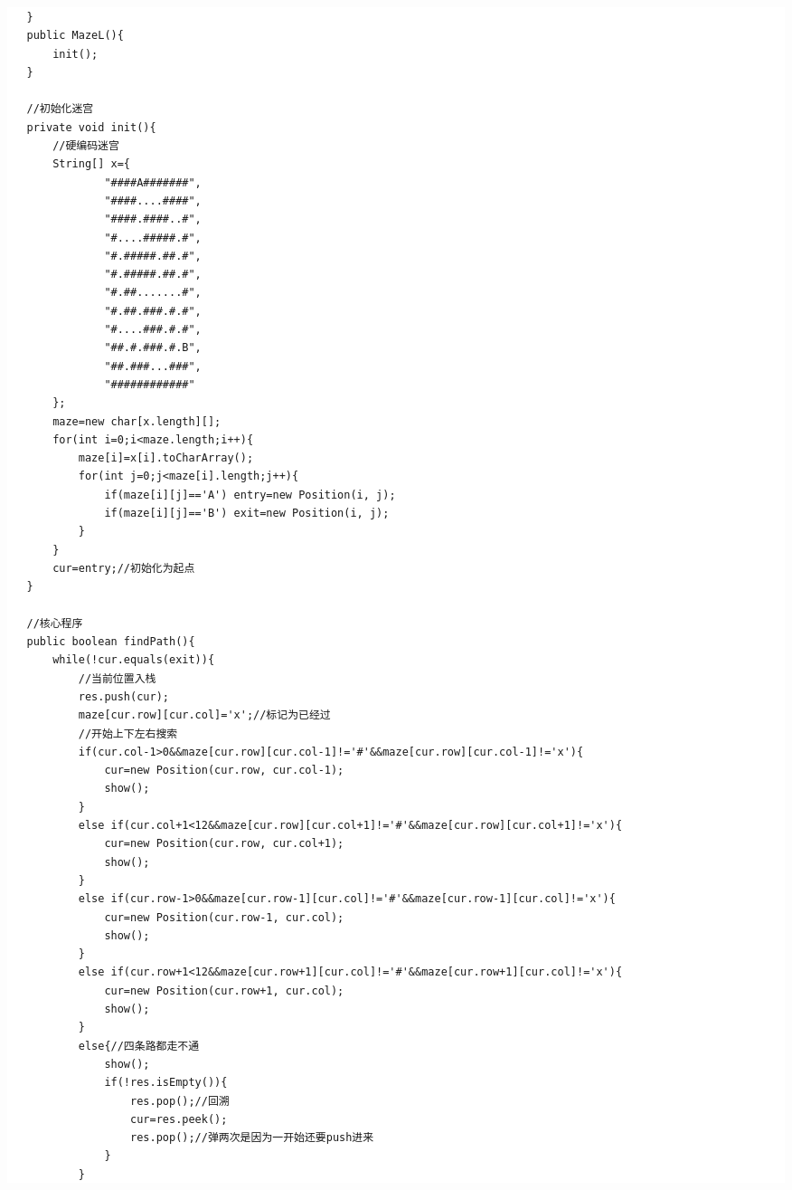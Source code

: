        }    
       public MazeL(){
           init();
       }
       
       //初始化迷宫
       private void init(){
           //硬编码迷宫
           String[] x={
                   "####A#######",
                   "####....####",
                   "####.####..#",
                   "#....#####.#",
                   "#.#####.##.#",
                   "#.#####.##.#",
                   "#.##.......#",
                   "#.##.###.#.#",
                   "#....###.#.#",
                   "##.#.###.#.B",
                   "##.###...###",
                   "############"    
           };
           maze=new char[x.length][];
           for(int i=0;i<maze.length;i++){
               maze[i]=x[i].toCharArray();
               for(int j=0;j<maze[i].length;j++){
                   if(maze[i][j]=='A') entry=new Position(i, j);
                   if(maze[i][j]=='B') exit=new Position(i, j);
               }
           }
           cur=entry;//初始化为起点
       }
       
       //核心程序
       public boolean findPath(){
           while(!cur.equals(exit)){
               //当前位置入栈
               res.push(cur);
               maze[cur.row][cur.col]='x';//标记为已经过
               //开始上下左右搜索
               if(cur.col-1>0&&maze[cur.row][cur.col-1]!='#'&&maze[cur.row][cur.col-1]!='x'){
                   cur=new Position(cur.row, cur.col-1);
                   show();
               }
               else if(cur.col+1<12&&maze[cur.row][cur.col+1]!='#'&&maze[cur.row][cur.col+1]!='x'){
                   cur=new Position(cur.row, cur.col+1);
                   show();
               }
               else if(cur.row-1>0&&maze[cur.row-1][cur.col]!='#'&&maze[cur.row-1][cur.col]!='x'){
                   cur=new Position(cur.row-1, cur.col);
                   show();
               }
               else if(cur.row+1<12&&maze[cur.row+1][cur.col]!='#'&&maze[cur.row+1][cur.col]!='x'){
                   cur=new Position(cur.row+1, cur.col);
                   show();
               }
               else{//四条路都走不通
                   show();
                   if(!res.isEmpty()){
                       res.pop();//回溯
                       cur=res.peek();
                       res.pop();//弹两次是因为一开始还要push进来
                   }
               }